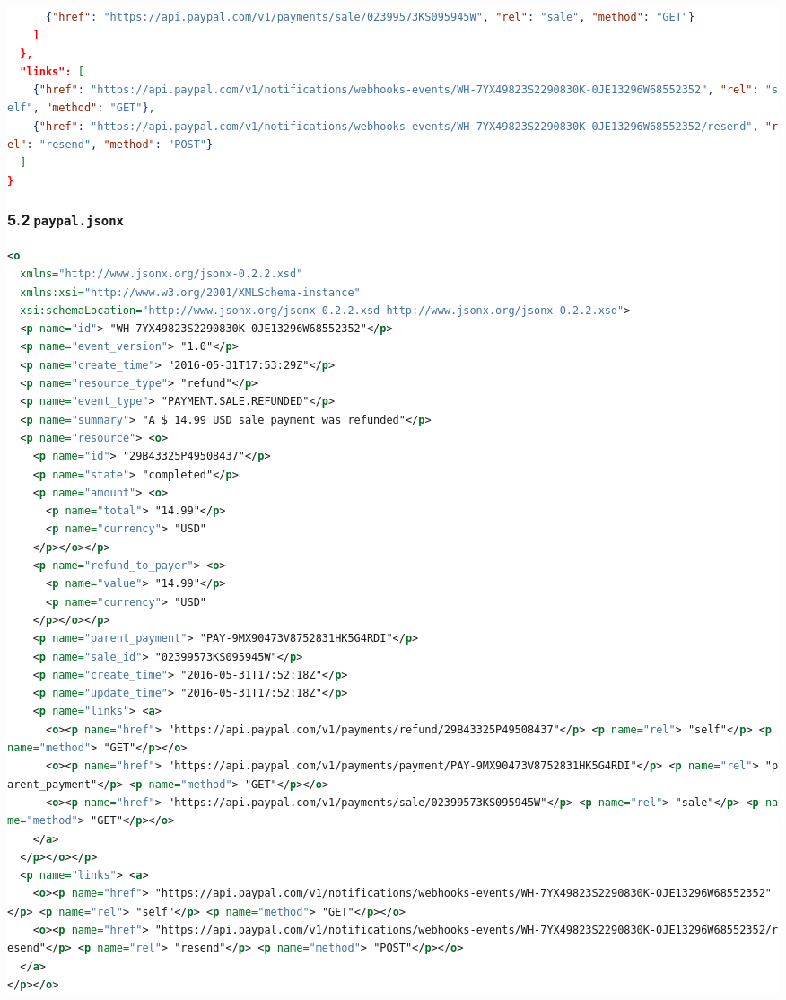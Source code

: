 ```json
      {"href": "https://api.paypal.com/v1/payments/sale/02399573KS095945W", "rel": "sale", "method": "GET"}
    ]
  },
  "links": [
    {"href": "https://api.paypal.com/v1/notifications/webhooks-events/WH-7YX49823S2290830K-0JE13296W68552352", "rel": "self", "method": "GET"},
    {"href": "https://api.paypal.com/v1/notifications/webhooks-events/WH-7YX49823S2290830K-0JE13296W68552352/resend", "rel": "resend", "method": "POST"}
  ]
}
```

### 5.2 `paypal.jsonx`

```xml
<o
  xmlns="http://www.jsonx.org/jsonx-0.2.2.xsd"
  xmlns:xsi="http://www.w3.org/2001/XMLSchema-instance"
  xsi:schemaLocation="http://www.jsonx.org/jsonx-0.2.2.xsd http://www.jsonx.org/jsonx-0.2.2.xsd">
  <p name="id"> "WH-7YX49823S2290830K-0JE13296W68552352"</p>
  <p name="event_version"> "1.0"</p>
  <p name="create_time"> "2016-05-31T17:53:29Z"</p>
  <p name="resource_type"> "refund"</p>
  <p name="event_type"> "PAYMENT.SALE.REFUNDED"</p>
  <p name="summary"> "A $ 14.99 USD sale payment was refunded"</p>
  <p name="resource"> <o>
    <p name="id"> "29B43325P49508437"</p>
    <p name="state"> "completed"</p>
    <p name="amount"> <o>
      <p name="total"> "14.99"</p>
      <p name="currency"> "USD"
    </p></o></p>
    <p name="refund_to_payer"> <o>
      <p name="value"> "14.99"</p>
      <p name="currency"> "USD"
    </p></o></p>
    <p name="parent_payment"> "PAY-9MX90473V8752831HK5G4RDI"</p>
    <p name="sale_id"> "02399573KS095945W"</p>
    <p name="create_time"> "2016-05-31T17:52:18Z"</p>
    <p name="update_time"> "2016-05-31T17:52:18Z"</p>
    <p name="links"> <a>
      <o><p name="href"> "https://api.paypal.com/v1/payments/refund/29B43325P49508437"</p> <p name="rel"> "self"</p> <p name="method"> "GET"</p></o>
      <o><p name="href"> "https://api.paypal.com/v1/payments/payment/PAY-9MX90473V8752831HK5G4RDI"</p> <p name="rel"> "parent_payment"</p> <p name="method"> "GET"</p></o>
      <o><p name="href"> "https://api.paypal.com/v1/payments/sale/02399573KS095945W"</p> <p name="rel"> "sale"</p> <p name="method"> "GET"</p></o>
    </a>
  </p></o></p>
  <p name="links"> <a>
    <o><p name="href"> "https://api.paypal.com/v1/notifications/webhooks-events/WH-7YX49823S2290830K-0JE13296W68552352"</p> <p name="rel"> "self"</p> <p name="method"> "GET"</p></o>
    <o><p name="href"> "https://api.paypal.com/v1/notifications/webhooks-events/WH-7YX49823S2290830K-0JE13296W68552352/resend"</p> <p name="rel"> "resend"</p> <p name="method"> "POST"</p></o>
  </a>
</p></o>
```
